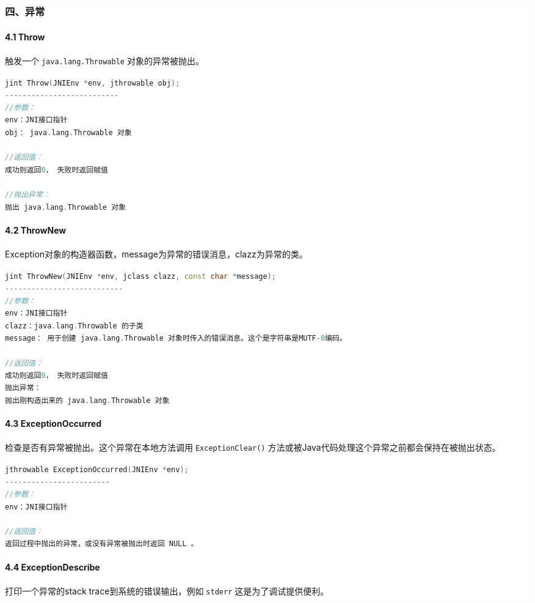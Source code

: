 ### 四、异常

#### 4.1 Throw

触发一个 `java.lang.Throwable` 对象的异常被抛出。

```c++
jint Throw(JNIEnv *env, jthrowable obj);
--------------------------
//参数：
env：JNI接口指针
obj： java.lang.Throwable 对象

//返回值：
成功则返回0， 失败时返回赋值

//抛出异常：
抛出 java.lang.Throwable 对象
```

#### 4.2 ThrowNew

Exception对象的构造器函数，message为异常的错误消息，clazz为异常的类。

```c++
jint ThrowNew(JNIEnv *env, jclass clazz, const char *message);
---------------------------
//参数：
env：JNI接口指针
clazz：java.lang.Throwable 的子类
message： 用于创建 java.lang.Throwable 对象时传入的错误消息。这个是字符串是MUTF-8编码。

//返回值：
成功则返回0， 失败时返回赋值
抛出异常：
抛出刚构造出来的 java.lang.Throwable 对象
```

#### 4.3 ExceptionOccurred

检查是否有异常被抛出。这个异常在本地方法调用 `ExceptionClear()` 方法或被Java代码处理这个异常之前都会保持在被抛出状态。

```c++
jthrowable ExceptionOccurred(JNIEnv *env);
------------------------
//参数：
env：JNI接口指针

//返回值：
返回过程中抛出的异常，或没有异常被抛出时返回 NULL 。
```

#### 4.4 ExceptionDescribe

打印一个异常的stack trace到系统的错误输出，例如 `stderr` 这是为了调试提供便利。
